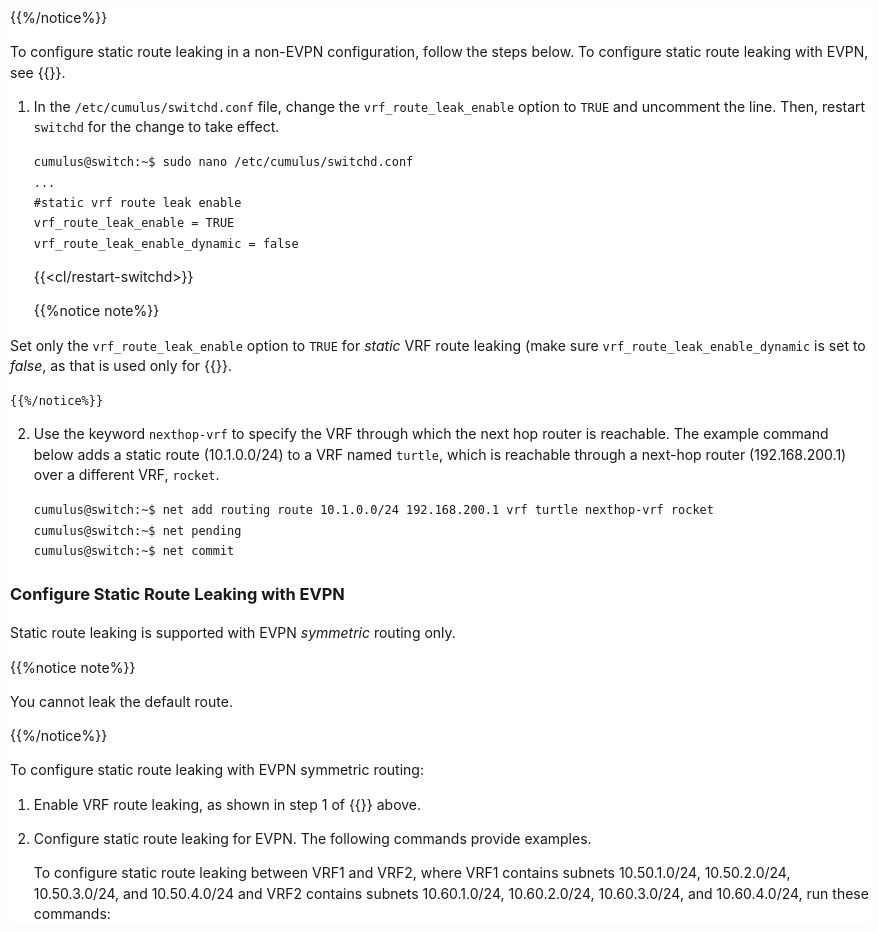 {{%/notice%}}

To configure static route leaking in a non-EVPN configuration, follow
the steps below. To configure static route leaking with EVPN, see
{{<link url="#configure-static-route-leaking-with-evpn" text="Configure Static Route Leaking with EVPN">}}.

1.  In the `/etc/cumulus/switchd.conf` file, change the
    `vrf_route_leak_enable` option to `TRUE` and uncomment the line.
    Then, restart `switchd` for the change to take effect.

        cumulus@switch:~$ sudo nano /etc/cumulus/switchd.conf
        ...
        #static vrf route leak enable
        vrf_route_leak_enable = TRUE
        vrf_route_leak_enable_dynamic = false

    {{<cl/restart-switchd>}}

    {{%notice note%}}

Set only the `vrf_route_leak_enable` option to `TRUE` for *static*
VRF route leaking (make sure `vrf_route_leak_enable_dynamic` is set to
_false_, as that is used only for {{<link url="#configure-dynamic-route-leaking" text="dynamic route leaking">}}.

    {{%/notice%}}

2.  Use the keyword `nexthop-vrf` to specify the VRF through which the
    next hop router is reachable. The example command below adds a
    static route (10.1.0.0/24) to a VRF named `turtle`, which is
    reachable through a next-hop router (192.168.200.1) over a different
    VRF, `rocket`.

        cumulus@switch:~$ net add routing route 10.1.0.0/24 192.168.200.1 vrf turtle nexthop-vrf rocket
        cumulus@switch:~$ net pending
        cumulus@switch:~$ net commit

### Configure Static Route Leaking with EVPN

Static route leaking is supported with EVPN *symmetric* routing only.

{{%notice note%}}

You cannot leak the default route.

{{%/notice%}}

To configure static route leaking with EVPN symmetric routing:

1.  Enable VRF route leaking, as shown in step 1 of
    {{<link url="#configure-static-route-leaking" text="configure-static-routing">}} above.

2.  Configure static route leaking for EVPN. The following commands
    provide examples.

    To configure static route leaking between VRF1 and VRF2, where VRF1
    contains subnets 10.50.1.0/24, 10.50.2.0/24, 10.50.3.0/24, and
    10.50.4.0/24 and VRF2 contains subnets 10.60.1.0/24, 10.60.2.0/24,
    10.60.3.0/24, and 10.60.4.0/24, run these commands:
